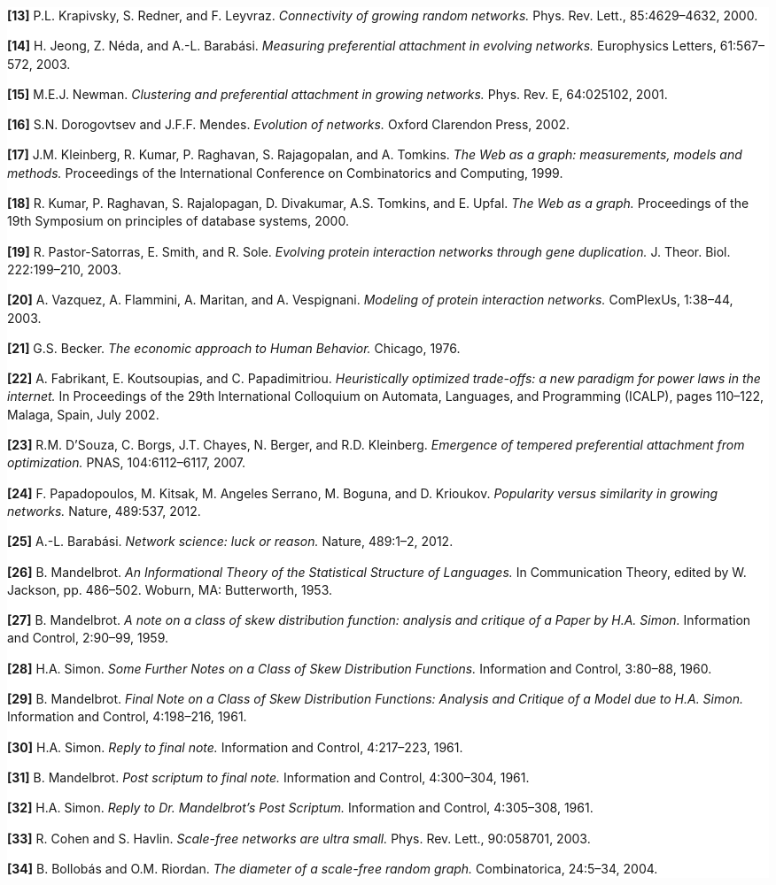 **[13]** P.L. Krapivsky, S. Redner, and F. Leyvraz. *Connectivity of growing random networks.* Phys. Rev. Lett., 85:4629–4632, 2000.

**[14]** H. Jeong, Z. Néda, and A.-L. Barabási. *Measuring preferential attachment in evolving networks.* Europhysics Letters, 61:567–572, 2003.

**[15]** M.E.J. Newman. *Clustering and preferential attachment in growing networks.* Phys. Rev. E, 64:025102, 2001.

**[16]** S.N. Dorogovtsev and J.F.F. Mendes. *Evolution of networks.* Oxford Clarendon Press, 2002.

**[17]** J.M. Kleinberg, R. Kumar, P. Raghavan, S. Rajagopalan, and A. Tomkins. *The Web as a graph: measurements, models and methods.* Proceedings of the International Conference on Combinatorics and Computing, 1999.

**[18]** R. Kumar, P. Raghavan, S. Rajalopagan, D. Divakumar, A.S. Tomkins, and E. Upfal. *The Web as a graph.* Proceedings of the 19th Symposium on principles of database systems, 2000.

**[19]** R. Pastor-Satorras, E. Smith, and R. Sole. *Evolving protein interaction networks through gene duplication.* J. Theor. Biol. 222:199–210, 2003.

**[20]** A. Vazquez, A. Flammini, A. Maritan, and A. Vespignani. *Modeling of protein interaction networks.* ComPlexUs, 1:38–44, 2003.

**[21]** G.S. Becker. *The economic approach to Human Behavior.* Chicago, 1976.

**[22]** A. Fabrikant, E. Koutsoupias, and C. Papadimitriou. *Heuristically optimized trade-offs: a new paradigm for power laws in the internet.* In Proceedings of the 29th International Colloquium on Automata, Languages, and Programming (ICALP), pages 110–122, Malaga, Spain, July 2002.

**[23]** R.M. D’Souza, C. Borgs, J.T. Chayes, N. Berger, and R.D. Kleinberg. *Emergence of tempered preferential attachment from optimization.* PNAS, 104:6112–6117, 2007.

**[24]** F. Papadopoulos, M. Kitsak, M. Angeles Serrano, M. Boguna, and D. Krioukov. *Popularity versus similarity in growing networks.* Nature, 489:537, 2012.

**[25]** A.-L. Barabási. *Network science: luck or reason.* Nature, 489:1–2, 2012.

**[26]** B. Mandelbrot. *An Informational Theory of the Statistical Structure of Languages.* In Communication Theory, edited by W. Jackson, pp. 486–502. Woburn, MA: Butterworth, 1953.

**[27]** B. Mandelbrot. *A note on a class of skew distribution function: analysis and critique of a Paper by H.A. Simon.* Information and Control, 2:90–99, 1959.

**[28]** H.A. Simon. *Some Further Notes on a Class of Skew Distribution Functions.* Information and Control, 3:80–88, 1960.

**[29]** B. Mandelbrot. *Final Note on a Class of Skew Distribution Functions: Analysis and Critique of a Model due to H.A. Simon.* Information and Control, 4:198–216, 1961.

**[30]** H.A. Simon. *Reply to final note.* Information and Control, 4:217–223, 1961.

**[31]** B. Mandelbrot. *Post scriptum to final note.* Information and Control, 4:300–304, 1961.

**[32]** H.A. Simon. *Reply to Dr. Mandelbrot’s Post Scriptum.* Information and Control, 4:305–308, 1961.

**[33]** R. Cohen and S. Havlin. *Scale-free networks are ultra small.* Phys. Rev. Lett., 90:058701, 2003.

**[34]** B. Bollobás and O.M. Riordan. *The diameter of a scale-free random graph.* Combinatorica, 24:5–34, 2004.

